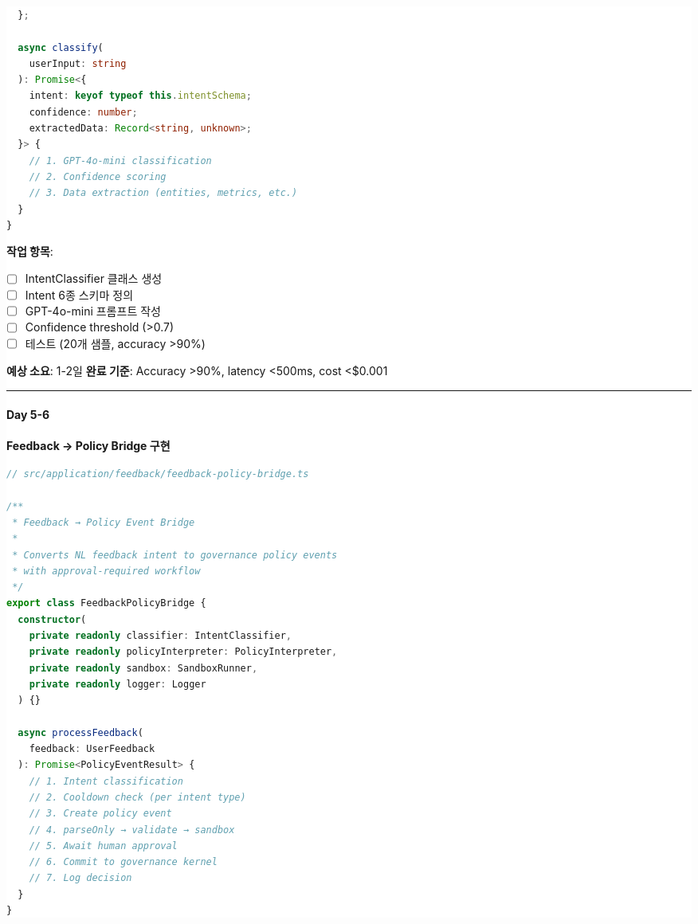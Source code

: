 ```typescript
  };

  async classify(
    userInput: string
  ): Promise<{
    intent: keyof typeof this.intentSchema;
    confidence: number;
    extractedData: Record<string, unknown>;
  }> {
    // 1. GPT-4o-mini classification
    // 2. Confidence scoring
    // 3. Data extraction (entities, metrics, etc.)
  }
}
```

**작업 항목**:
- [ ] IntentClassifier 클래스 생성
- [ ] Intent 6종 스키마 정의
- [ ] GPT-4o-mini 프롬프트 작성
- [ ] Confidence threshold (>0.7)
- [ ] 테스트 (20개 샘플, accuracy >90%)

**예상 소요**: 1-2일
**완료 기준**: Accuracy >90%, latency <500ms, cost <$0.001

---

#### Day 5-6
**Feedback → Policy Bridge 구현**

```typescript
// src/application/feedback/feedback-policy-bridge.ts

/**
 * Feedback → Policy Event Bridge
 *
 * Converts NL feedback intent to governance policy events
 * with approval-required workflow
 */
export class FeedbackPolicyBridge {
  constructor(
    private readonly classifier: IntentClassifier,
    private readonly policyInterpreter: PolicyInterpreter,
    private readonly sandbox: SandboxRunner,
    private readonly logger: Logger
  ) {}

  async processFeedback(
    feedback: UserFeedback
  ): Promise<PolicyEventResult> {
    // 1. Intent classification
    // 2. Cooldown check (per intent type)
    // 3. Create policy event
    // 4. parseOnly → validate → sandbox
    // 5. Await human approval
    // 6. Commit to governance kernel
    // 7. Log decision
  }
}
```
